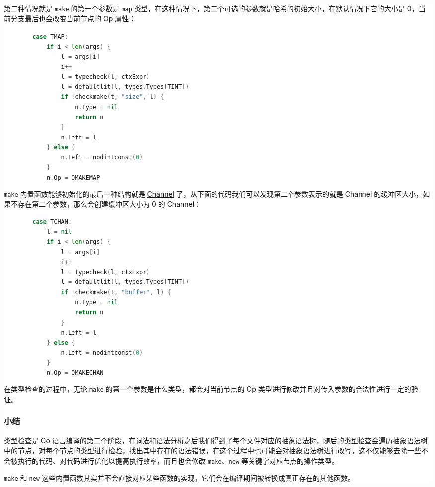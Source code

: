 第二种情况就是 `make` 的第一个参数是 `map` 类型，在这种情况下，第二个可选的参数就是哈希的初始大小，在默认情况下它的大小是 0，当前分支最后也会改变当前节点的 Op 属性：

```go
		case TMAP:
			if i < len(args) {
				l = args[i]
				i++
				l = typecheck(l, ctxExpr)
				l = defaultlit(l, types.Types[TINT])
				if !checkmake(t, "size", l) {
					n.Type = nil
					return n
				}
				n.Left = l
			} else {
				n.Left = nodintconst(0)
			}
			n.Op = OMAKEMAP
```

`make` 内置函数能够初始化的最后一种结构就是 [Channel](https://draveness.me/golang/docs/part3-runtime/ch06-concurrency/golang-channel/) 了，从下面的代码我们可以发现第二个参数表示的就是 Channel 的缓冲区大小，如果不存在第二个参数，那么会创建缓冲区大小为 0 的 Channel：

```go
		case TCHAN:
			l = nil
			if i < len(args) {
				l = args[i]
				i++
				l = typecheck(l, ctxExpr)
				l = defaultlit(l, types.Types[TINT])
				if !checkmake(t, "buffer", l) {
					n.Type = nil
					return n
				}
				n.Left = l
			} else {
				n.Left = nodintconst(0)
			}
			n.Op = OMAKECHAN
```

在类型检查的过程中，无论 `make` 的第一个参数是什么类型，都会对当前节点的 Op 类型进行修改并且对传入参数的合法性进行一定的验证。

### 小结

类型检查是 Go 语言编译的第二个阶段，在词法和语法分析之后我们得到了每个文件对应的抽象语法树，随后的类型检查会遍历抽象语法树中的节点，对每个节点的类型进行检验，找出其中存在的语法错误，在这个过程中也可能会对抽象语法树进行改写，这不仅能够去除一些不会被执行的代码、对代码进行优化以提高执行效率，而且也会修改 `make`、`new` 等关键字对应节点的操作类型。

`make` 和 `new` 这些内置函数其实并不会直接对应某些函数的实现，它们会在编译期间被转换成真正存在的其他函数。